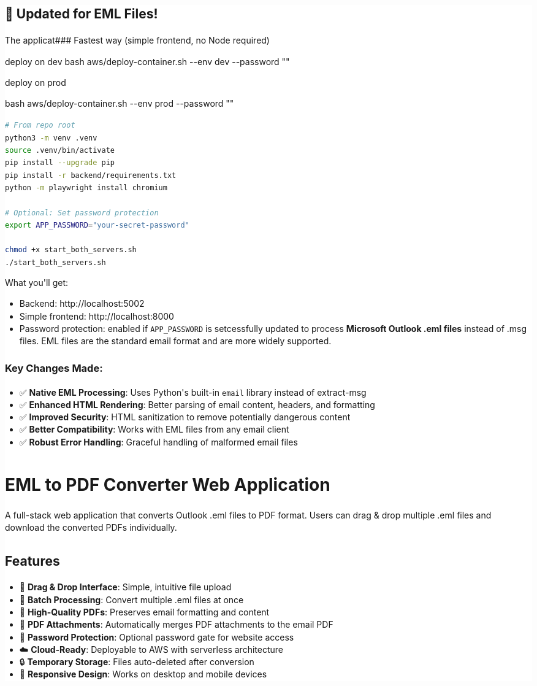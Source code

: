 ## 🎉 **Updated for EML Files!**

The applicat### Fastest way (simple frontend, no Node required)


deploy on dev
bash aws/deploy-container.sh --env dev --password ""

deploy on prod

bash aws/deploy-container.sh --env prod --password ""

```bash
# From repo root
python3 -m venv .venv
source .venv/bin/activate
pip install --upgrade pip
pip install -r backend/requirements.txt
python -m playwright install chromium

# Optional: Set password protection
export APP_PASSWORD="your-secret-password"

chmod +x start_both_servers.sh
./start_both_servers.sh
```

What you'll get:
- Backend: http://localhost:5002
- Simple frontend: http://localhost:8000
- Password protection: enabled if `APP_PASSWORD` is setcessfully updated to process **Microsoft Outlook .eml files** instead of .msg files. EML files are the standard email format and are more widely supported.

### **Key Changes Made:**
- ✅ **Native EML Processing**: Uses Python's built-in `email` library instead of extract-msg
- ✅ **Enhanced HTML Rendering**: Better parsing of email content, headers, and formatting
- ✅ **Improved Security**: HTML sanitization to remove potentially dangerous content
- ✅ **Better Compatibility**: Works with EML files from any email client
- ✅ **Robust Error Handling**: Graceful handling of malformed email files

# EML to PDF Converter Web Application

A full-stack web application that converts Outlook .eml files to PDF format. Users can drag & drop multiple .eml files and download the converted PDFs individually.

## Features

- 🎯 **Drag & Drop Interface**: Simple, intuitive file upload
- 📧 **Batch Processing**: Convert multiple .eml files at once
- 📄 **High-Quality PDFs**: Preserves email formatting and content
- 📎 **PDF Attachments**: Automatically merges PDF attachments to the email PDF
- 🔐 **Password Protection**: Optional password gate for website access
- ☁️ **Cloud-Ready**: Deployable to AWS with serverless architecture
- 🔒 **Temporary Storage**: Files auto-deleted after conversion
- 📱 **Responsive Design**: Works on desktop and mobile devices
